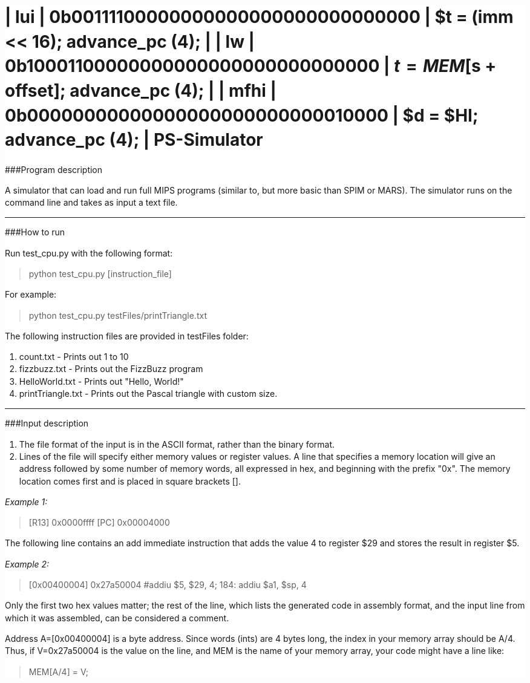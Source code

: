 | lui          | 0b00111100000000000000000000000000 | $t = (imm << 16); advance_pc (4);                                                     |
| lw           | 0b10001100000000000000000000000000 | $t = MEM[$s + offset]; advance_pc (4);                                                |
| mfhi         | 0b00000000000000000000000000010000 | $d = $HI; advance_pc (4);                                                             |
PS-Simulator
==============
###Program description

A simulator that can load and run full MIPS programs (similar to, but more basic than SPIM or MARS).
The simulator runs on the command line and takes as input a text file.

****

###How to run

Run test_cpu.py with the following format:
>python test_cpu.py [instruction_file]

For example:
>python test_cpu.py testFiles/printTriangle.txt

The following instruction files are provided in testFiles folder:
1. count.txt - Prints out 1 to 10
2. fizzbuzz.txt - Prints out the FizzBuzz program
3. HelloWorld.txt - Prints out "Hello, World!"
4. printTriangle.txt - Prints out the Pascal triangle with custom size.

****

###Input description

 1. The file format of the input is in the ASCII format, rather than the binary format.   
 2. Lines of the file will specify either memory values or register values.
A line that specifies a memory location will give an address followed by some number of memory words, all expressed in hex, and beginning with the prefix "0x".
The memory location comes first and is placed in square brackets [].

*Example 1:*
>[R13] 0x0000ffff
>[PC] 0x00004000

The following line contains an add immediate instruction that adds the value 4 to register $29 and stores the result in register $5.

*Example 2:*
>[0x00400004] 0x27a50004        #addiu $5, $29, 4;        184: addiu $a1, $sp, 4

Only the first two hex values matter; the rest of the line, which lists the generated code in assembly format, and the input line from which it was assembled, can be considered a comment.

Address A=[0x00400004] is a byte address. Since words (ints) are 4 bytes long, the index in your memory array should be A/4. Thus, if V=0x27a50004 is the value on the line, and MEM is the name of your memory array, your code might have a line like:
>MEM[A/4] = V;
